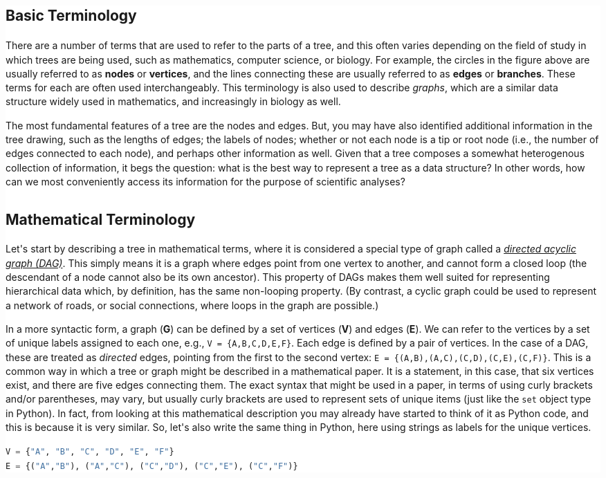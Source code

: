 </figure>

## Basic Terminology
There are a number of terms that are used to refer to the parts of a tree, 
and this often varies depending on the field of study in which trees are being
used, such as mathematics, computer science, or biology. For example, the
circles in the figure above are usually referred to as **nodes** or 
**vertices**, and the lines connecting these are usually referred to as 
**edges** or **branches**. These terms for each are often used interchangeably. 
This terminology is also used to describe *graphs*, which are a similar
data structure widely used in mathematics, and increasingly in biology 
as well. 

The most fundamental features of a tree are the nodes and edges.
But, you may have also identified additional information in the tree drawing,
such as the lengths of edges; the labels of nodes; whether or 
not each node is a tip or root node (i.e., the number of edges connected 
to each node), and perhaps other information as well. Given that a tree
composes a somewhat heterogenous collection of information, it begs the
question: what is the best way to represent a tree as a data structure? 
In other words, how can we most conveniently access its information for the
purpose of scientific analyses?


## Mathematical Terminology
Let's start by describing a tree in mathematical terms, where it is considered
a special type of graph called a [*directed acyclic graph (DAG)*]. This 
simply means it is a graph where edges point from one vertex to another, 
and cannot form a closed loop (the descendant of a node cannot also be its own ancestor). This property of DAGs makes them well suited for representing 
hierarchical data which, by definition, has the same non-looping property. 
(By contrast, a cyclic graph could be used to represent a network of 
roads, or social connections, where loops in the graph are possible.)

In a more syntactic form, a graph (**G**) can be defined by a set of 
vertices (**V**) and edges (**E**). We can refer to the vertices by a set 
of unique labels assigned to each one, e.g., `V = {A,B,C,D,E,F}`. 
Each edge is defined by a pair of vertices. In the case of a DAG, these
are treated as *directed* edges, pointing from the first to the second 
vertex: `E = {(A,B),(A,C),(C,D),(C,E),(C,F)}`. 
This is a common way in which a tree or graph might be described in a 
mathematical paper. It is a statement, in this case, that six vertices 
exist, and there are five edges connecting them. 
The exact syntax that might be used in a paper, in terms of using 
curly brackets and/or parentheses, may vary, but usually curly brackets are 
used to represent sets of unique items (just like the `set` object type in 
Python). In fact, from looking at this mathematical description you may 
already have started to think of it as Python code, and this is because it
is very similar. So, let's also write the same thing in Python, here 
using strings as labels for the unique vertices.

```python title="create sets of vertices and edges"
V = {"A", "B", "C", "D", "E", "F"}
E = {("A","B"), ("A","C"), ("C","D"), ("C","E"), ("C","F")}
```


[*directed acyclic graph (DAG)*]: https://en.wikipedia.org/wiki/Directed_acyclic_graph